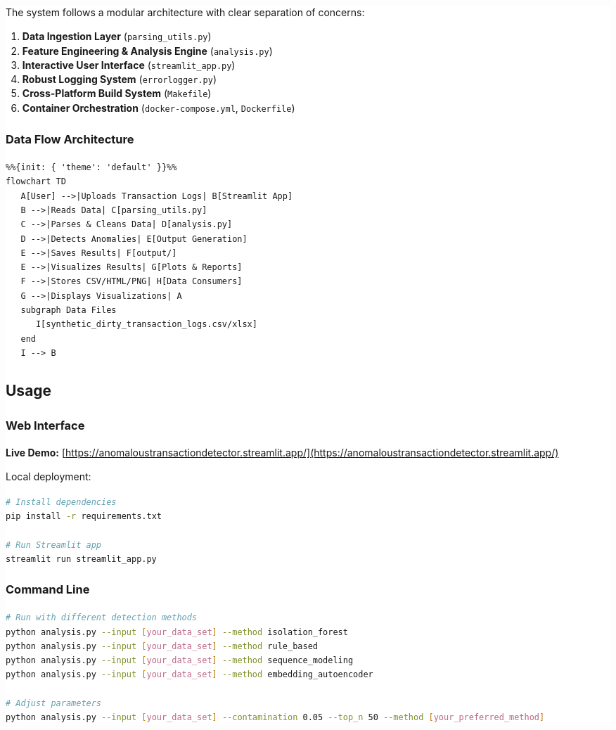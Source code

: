 The system follows a modular architecture with clear separation of concerns:

1. **Data Ingestion Layer** (`parsing_utils.py`)
2. **Feature Engineering & Analysis Engine** (`analysis.py`)
3. **Interactive User Interface** (`streamlit_app.py`)
4. **Robust Logging System** (`errorlogger.py`)
5. **Cross-Platform Build System** (`Makefile`)
6. **Container Orchestration** (`docker-compose.yml`, `Dockerfile`)

### Data Flow Architecture

```mermaid
%%{init: { 'theme': 'default' }}%%
flowchart TD
   A[User] -->|Uploads Transaction Logs| B[Streamlit App]
   B -->|Reads Data| C[parsing_utils.py]
   C -->|Parses & Cleans Data| D[analysis.py]
   D -->|Detects Anomalies| E[Output Generation]
   E -->|Saves Results| F[output/]
   E -->|Visualizes Results| G[Plots & Reports]
   F -->|Stores CSV/HTML/PNG| H[Data Consumers]
   G -->|Displays Visualizations| A
   subgraph Data Files
      I[synthetic_dirty_transaction_logs.csv/xlsx]
   end
   I --> B
```

## Usage

### Web Interface

**Live Demo:** [https://anomaloustransactiondetector.streamlit.app/](https://anomaloustransactiondetector.streamlit.app/)

Local deployment:

```bash
# Install dependencies
pip install -r requirements.txt

# Run Streamlit app
streamlit run streamlit_app.py
```

### Command Line

```bash
# Run with different detection methods
python analysis.py --input [your_data_set] --method isolation_forest
python analysis.py --input [your_data_set] --method rule_based
python analysis.py --input [your_data_set] --method sequence_modeling
python analysis.py --input [your_data_set] --method embedding_autoencoder

# Adjust parameters
python analysis.py --input [your_data_set] --contamination 0.05 --top_n 50 --method [your_preferred_method]
```
